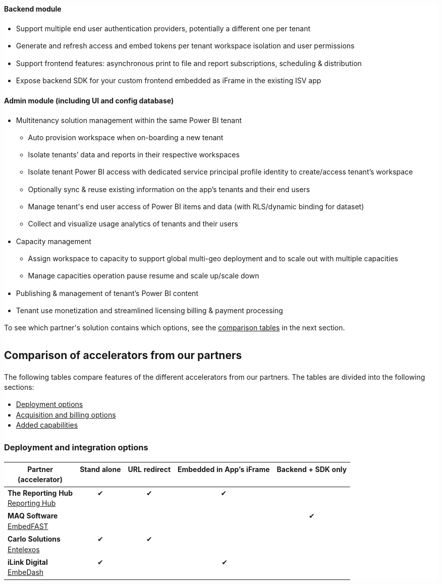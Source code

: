 #### Backend module​

* Support multiple end user authentication providers, potentially a different one per tenant​

* Generate and refresh access and embed tokens per tenant workspace isolation and user permissions​

* Support frontend features: asynchronous print to file and report subscriptions, scheduling & distribution​

* Expose backend SDK for your custom frontend embedded as iFrame in the existing ISV app​

#### Admin module (including UI and config database)​

* Multitenancy solution management within the same Power BI tenant

  * Auto provision workspace when on-boarding a new tenant​

  * Isolate tenants’ data and reports in their respective workspaces ​

  * Isolate tenant Power BI access with dedicated service principal profile identity to create/access tenant’s workspace​

  * Optionally sync & reuse existing information on the app’s tenants and their end users​

  * Manage tenant's end user access of Power BI items and data (with RLS/dynamic binding for dataset) ​

  * Collect and visualize usage analytics of tenants and their users​

* Capacity management​

  * Assign workspace to capacity to support global multi-geo deployment and to scale out with multiple capacities​

  * Manage capacities operation pause resume and scale up/scale down​

* Publishing & management of tenant’s Power BI content​

* Tenant use monetization and streamlined licensing billing & payment processing

To see which partner's solution contains which options, see the [comparison tables](#comparison-of-accelerators-from-our-partners) in the next section.

## Comparison of accelerators from our partners

The following tables compare features of the different accelerators from our partners. The tables are divided into the following sections:

* [Deployment options](#deployment-and-integration-options)
* [Acquisition and billing options](#acquisition-and-billing-options)
* [Added capabilities](#added-capabilities)

### Deployment and integration options

| Partner <br> **(accelerator)**                                      | Stand alone  | URL redirect  | Embedded in App’s iFrame | Backend + SDK only |
|---------------------------------------------------------------------|:------------:|:-------------:|:------------------------:|:------------------:|
| **The Reporting Hub**​ <br> [Reporting Hub](https://thereportinghub.com/) | ✔​       | ✔​            | ✔​                        | ​                   |
| **MAQ Software**​ <br>[EmbedFAST](https://maqsoftware.com/embedFAST)      |         |              ​ | ​                         | ✔​                  |
| **Carlo Solutions**​ <br>[Entelexos](https://www.entelexos.com/)          | ✔​       | ✔​            | ​                         | ​                   |
| **iLink Digital​** <br>[EmbeDash](https://embedash.com/)                  | ✔​       | ​             | ​ ✔                       | ​                   |
